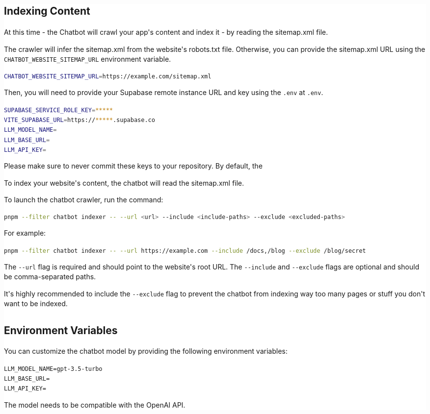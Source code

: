 ## Indexing Content

At this time - the Chatbot will crawl your app's content and index it - by reading the sitemap.xml file.

The crawler will infer the sitemap.xml from the website's robots.txt file. Otherwise, you can provide the sitemap.xml
URL using the `CHATBOT_WEBSITE_SITEMAP_URL` environment variable.

```bash
CHATBOT_WEBSITE_SITEMAP_URL=https://example.com/sitemap.xml
```

Then, you will need to provide your Supabase remote instance URL and key using the `.env` at `.env`.

```bash {% title="apps/web/.env" %}
SUPABASE_SERVICE_ROLE_KEY=*****
VITE_SUPABASE_URL=https://*****.supabase.co
LLM_MODEL_NAME=
LLM_BASE_URL=
LLM_API_KEY=
```

Please make sure to never commit these keys to your repository. By default, the

To index your website's content, the chatbot will read the sitemap.xml file.

To launch the chatbot crawler, run the command:

```bash
pnpm --filter chatbot indexer -- --url <url> --include <include-paths> --exclude <excluded-paths>
```

For example:

```bash
pnpm --filter chatbot indexer -- --url https://example.com --include /docs,/blog --exclude /blog/secret
```

The `--url` flag is required and should point to the website's root URL. The `--include` and `--exclude` flags are optional and should be comma-separated paths.

It's highly recommended to include the `--exclude` flag to prevent the chatbot from indexing way too many pages or stuff you don't want to be indexed.

## Environment Variables

You can customize the chatbot model by providing the following environment variables:

```
LLM_MODEL_NAME=gpt-3.5-turbo
LLM_BASE_URL=
LLM_API_KEY=
```

The model needs to be compatible with the OpenAI API.
